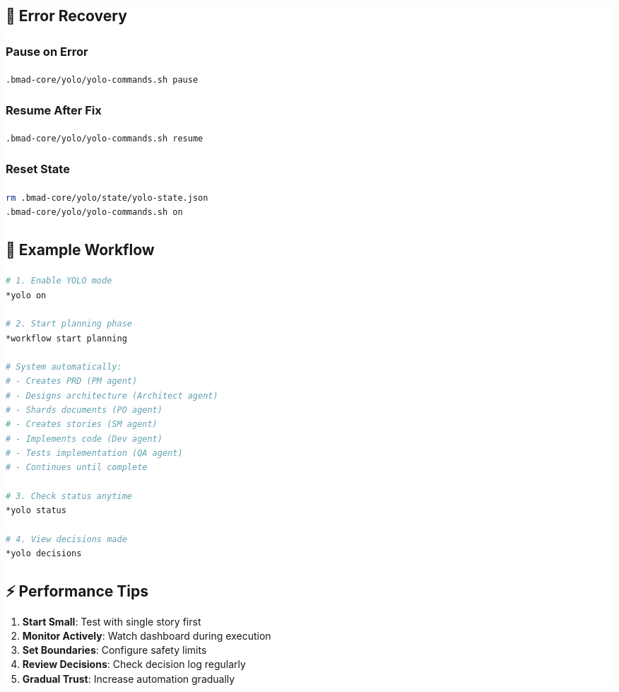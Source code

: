 ## 🚨 Error Recovery

### Pause on Error
```bash
.bmad-core/yolo/yolo-commands.sh pause
```

### Resume After Fix
```bash
.bmad-core/yolo/yolo-commands.sh resume
```

### Reset State
```bash
rm .bmad-core/yolo/state/yolo-state.json
.bmad-core/yolo/yolo-commands.sh on
```

## 📝 Example Workflow

```bash
# 1. Enable YOLO mode
*yolo on

# 2. Start planning phase
*workflow start planning

# System automatically:
# - Creates PRD (PM agent)
# - Designs architecture (Architect agent)
# - Shards documents (PO agent)
# - Creates stories (SM agent)
# - Implements code (Dev agent)
# - Tests implementation (QA agent)
# - Continues until complete

# 3. Check status anytime
*yolo status

# 4. View decisions made
*yolo decisions
```

## ⚡ Performance Tips

1. **Start Small**: Test with single story first
2. **Monitor Actively**: Watch dashboard during execution
3. **Set Boundaries**: Configure safety limits
4. **Review Decisions**: Check decision log regularly
5. **Gradual Trust**: Increase automation gradually
